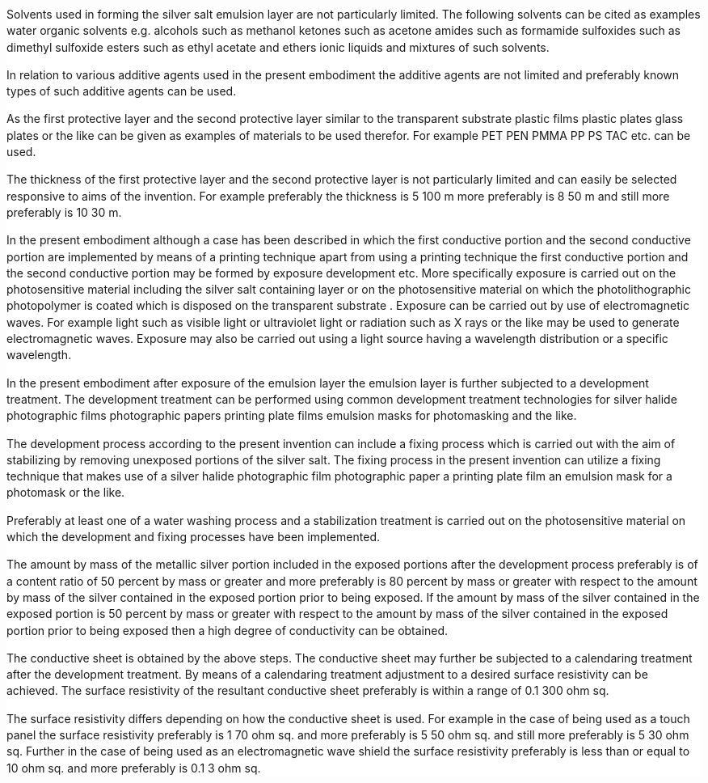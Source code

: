 Solvents used in forming the silver salt emulsion layer are not particularly limited. The following solvents can be cited as examples water organic solvents e.g. alcohols such as methanol ketones such as acetone amides such as formamide sulfoxides such as dimethyl sulfoxide esters such as ethyl acetate and ethers ionic liquids and mixtures of such solvents.

In relation to various additive agents used in the present embodiment the additive agents are not limited and preferably known types of such additive agents can be used.

As the first protective layer and the second protective layer similar to the transparent substrate plastic films plastic plates glass plates or the like can be given as examples of materials to be used therefor. For example PET PEN PMMA PP PS TAC etc. can be used.

The thickness of the first protective layer and the second protective layer is not particularly limited and can easily be selected responsive to aims of the invention. For example preferably the thickness is 5 100 m more preferably is 8 50 m and still more preferably is 10 30 m.

In the present embodiment although a case has been described in which the first conductive portion and the second conductive portion are implemented by means of a printing technique apart from using a printing technique the first conductive portion and the second conductive portion may be formed by exposure development etc. More specifically exposure is carried out on the photosensitive material including the silver salt containing layer or on the photosensitive material on which the photolithographic photopolymer is coated which is disposed on the transparent substrate . Exposure can be carried out by use of electromagnetic waves. For example light such as visible light or ultraviolet light or radiation such as X rays or the like may be used to generate electromagnetic waves. Exposure may also be carried out using a light source having a wavelength distribution or a specific wavelength.

In the present embodiment after exposure of the emulsion layer the emulsion layer is further subjected to a development treatment. The development treatment can be performed using common development treatment technologies for silver halide photographic films photographic papers printing plate films emulsion masks for photomasking and the like.

The development process according to the present invention can include a fixing process which is carried out with the aim of stabilizing by removing unexposed portions of the silver salt. The fixing process in the present invention can utilize a fixing technique that makes use of a silver halide photographic film photographic paper a printing plate film an emulsion mask for a photomask or the like.

Preferably at least one of a water washing process and a stabilization treatment is carried out on the photosensitive material on which the development and fixing processes have been implemented.

The amount by mass of the metallic silver portion included in the exposed portions after the development process preferably is of a content ratio of 50 percent by mass or greater and more preferably is 80 percent by mass or greater with respect to the amount by mass of the silver contained in the exposed portion prior to being exposed. If the amount by mass of the silver contained in the exposed portion is 50 percent by mass or greater with respect to the amount by mass of the silver contained in the exposed portion prior to being exposed then a high degree of conductivity can be obtained.

The conductive sheet is obtained by the above steps. The conductive sheet may further be subjected to a calendaring treatment after the development treatment. By means of a calendaring treatment adjustment to a desired surface resistivity can be achieved. The surface resistivity of the resultant conductive sheet preferably is within a range of 0.1 300 ohm sq.

The surface resistivity differs depending on how the conductive sheet is used. For example in the case of being used as a touch panel the surface resistivity preferably is 1 70 ohm sq. and more preferably is 5 50 ohm sq. and still more preferably is 5 30 ohm sq. Further in the case of being used as an electromagnetic wave shield the surface resistivity preferably is less than or equal to 10 ohm sq. and more preferably is 0.1 3 ohm sq.

